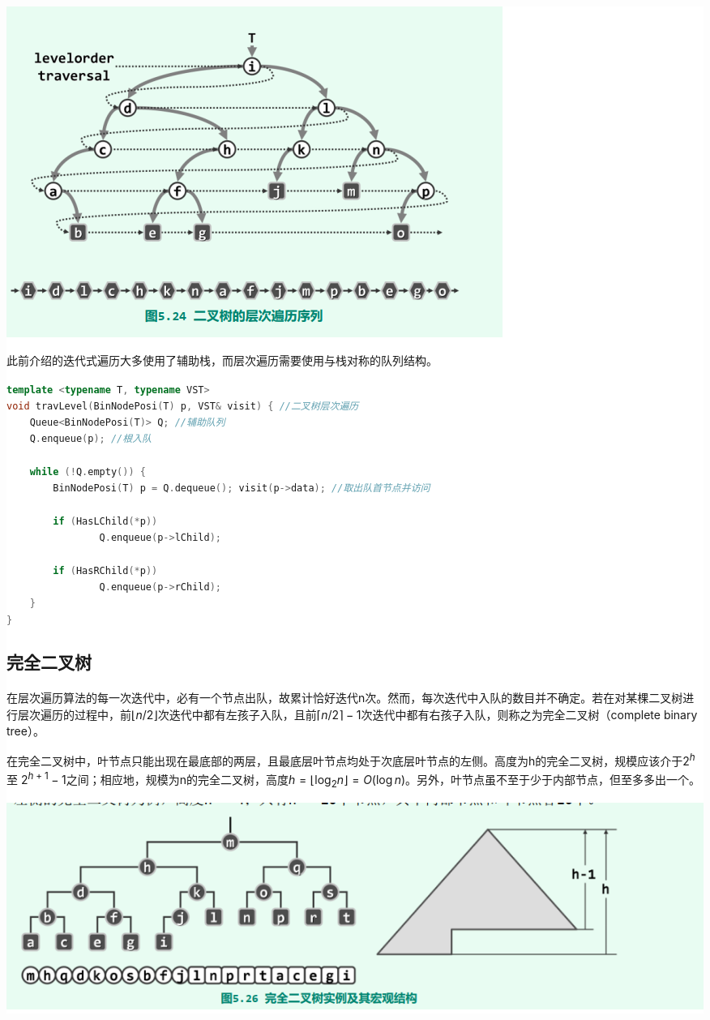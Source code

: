 ![image-20211119000340914](5.%E4%BA%8C%E5%8F%89%E6%A0%91.assets/image-20211119000340914.png)

此前介绍的迭代式遍历大多使用了辅助栈，而层次遍历需要使用与栈对称的队列结构。

```C++
template <typename T, typename VST>
void travLevel(BinNodePosi(T) p, VST& visit) { //二叉树层次遍历
    Queue<BinNodePosi(T)> Q; //辅助队列
    Q.enqueue(p); //根入队

    while (!Q.empty()) {
        BinNodePosi(T) p = Q.dequeue(); visit(p->data); //取出队首节点并访问

        if (HasLChild(*p))
                Q.enqueue(p->lChild);

        if (HasRChild(*p))
                Q.enqueue(p->rChild);
    }
}
```

## 完全二叉树

在层次遍历算法的每一次迭代中，必有一个节点出队，故累计恰好迭代n次。然而，每次迭代中入队的数目并不确定。若在对某棵二叉树进行层次遍历的过程中，前$\lfloor n / 2\rfloor$次迭代中都有左孩子入队，且前$\lceil n / 2\rceil-1$次迭代中都有右孩子入队，则称之为完全二叉树（complete binary tree）。

在完全二叉树中，叶节点只能出现在最底部的两层，且最底层叶节点均处于次底层叶节点的左侧。高度为h的完全二叉树，规模应该介于$2^{h}$ 至 $2^{h+1}-1$之间；相应地，规模为n的完全二叉树，高度$h=\left\lfloor\log _{2} n\right\rfloor=O(\log n)$。另外，叶节点虽不至于少于内部节点，但至多多出一个。

![tmp89F0](5.%E4%BA%8C%E5%8F%89%E6%A0%91.assets/tmp89F0.png)

